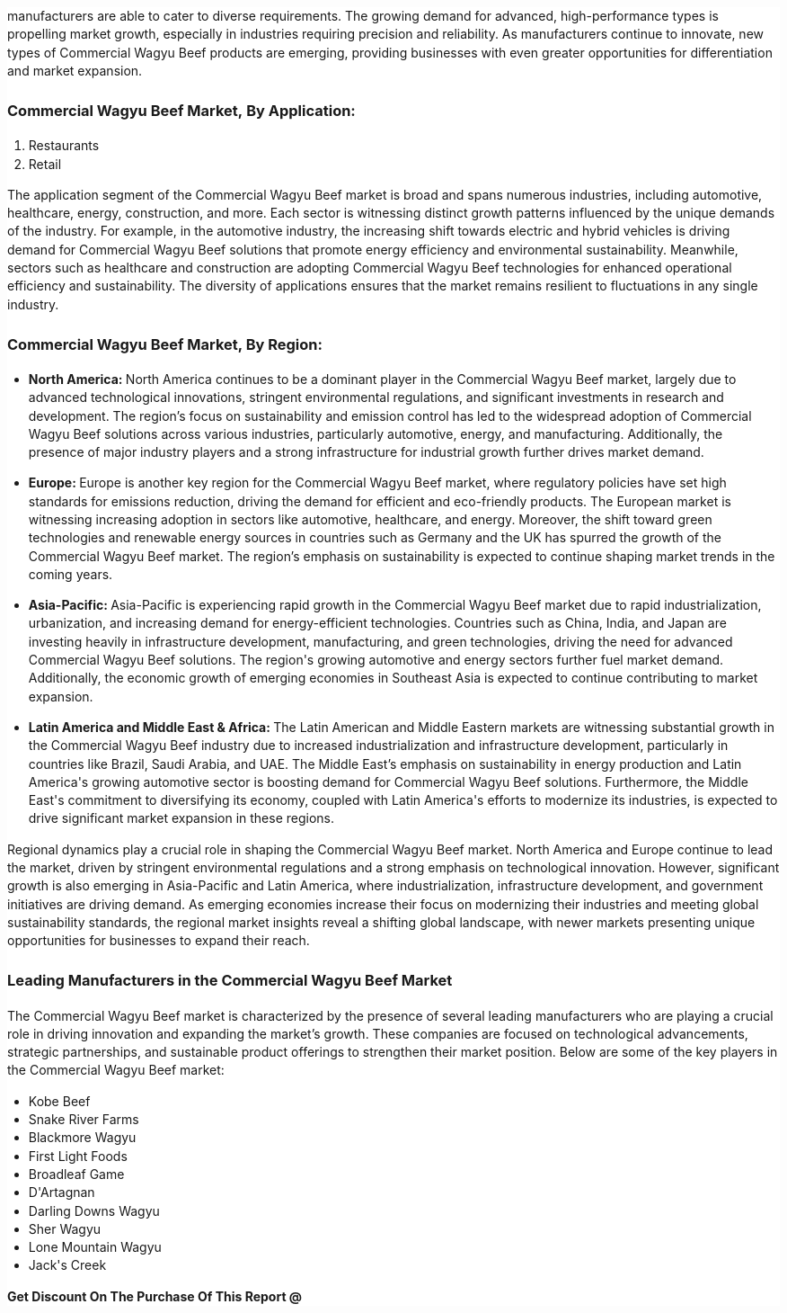 manufacturers are able to cater to diverse requirements. The growing demand for advanced, high-performance types is propelling market growth, especially in industries requiring precision and reliability. As manufacturers continue to innovate, new types of Commercial Wagyu Beef products are emerging, providing businesses with even greater opportunities for differentiation and market expansion.</p><h3>Commercial Wagyu Beef Market,&nbsp;By Application:</h3><ol><li>Restaurants<li> Retail</li></ol><p>The application segment of the Commercial Wagyu Beef market is broad and spans numerous industries, including automotive, healthcare, energy, construction, and more. Each sector is witnessing distinct growth patterns influenced by the unique demands of the industry. For example, in the automotive industry, the increasing shift towards electric and hybrid vehicles is driving demand for Commercial Wagyu Beef solutions that promote energy efficiency and environmental sustainability. Meanwhile, sectors such as healthcare and construction are adopting Commercial Wagyu Beef technologies for enhanced operational efficiency and sustainability. The diversity of applications ensures that the market remains resilient to fluctuations in any single industry.</p><h3>Commercial Wagyu Beef Market, By Region:</h3><ul><li><p><strong>North America:&nbsp;</strong>North America continues to be a dominant player in the Commercial Wagyu Beef market, largely due to advanced technological innovations, stringent environmental regulations, and significant investments in research and development. The region&rsquo;s focus on sustainability and emission control has led to the widespread adoption of Commercial Wagyu Beef solutions across various industries, particularly automotive, energy, and manufacturing. Additionally, the presence of major industry players and a strong infrastructure for industrial growth further drives market demand.</p></li><li><p><strong><strong>Europe:&nbsp;</strong></strong>Europe is another key region for the Commercial Wagyu Beef market, where regulatory policies have set high standards for emissions reduction, driving the demand for efficient and eco-friendly products. The European market is witnessing increasing adoption in sectors like automotive, healthcare, and energy. Moreover, the shift toward green technologies and renewable energy sources in countries such as Germany and the UK has spurred the growth of the Commercial Wagyu Beef market. The region&rsquo;s emphasis on sustainability is expected to continue shaping market trends in the coming years.</p></li><li><p><strong><strong>Asia-Pacific:&nbsp;</strong></strong>Asia-Pacific is experiencing rapid growth in the Commercial Wagyu Beef market due to rapid industrialization, urbanization, and increasing demand for energy-efficient technologies. Countries such as China, India, and Japan are investing heavily in infrastructure development, manufacturing, and green technologies, driving the need for advanced Commercial Wagyu Beef solutions. The region's growing automotive and energy sectors further fuel market demand. Additionally, the economic growth of emerging economies in Southeast Asia is expected to continue contributing to market expansion.</p></li><li><p><strong><strong>Latin America and Middle East &amp; Africa:&nbsp;</strong></strong>The Latin American and Middle Eastern markets are witnessing substantial growth in the Commercial Wagyu Beef industry due to increased industrialization and infrastructure development, particularly in countries like Brazil, Saudi Arabia, and UAE. The Middle East&rsquo;s emphasis on sustainability in energy production and Latin America's growing automotive sector is boosting demand for Commercial Wagyu Beef solutions. Furthermore, the Middle East's commitment to diversifying its economy, coupled with Latin America's efforts to modernize its industries, is expected to drive significant market expansion in these regions.</p></li></ul><p>Regional dynamics play a crucial role in shaping the Commercial Wagyu Beef market. North America and Europe continue to lead the market, driven by stringent environmental regulations and a strong emphasis on technological innovation. However, significant growth is also emerging in Asia-Pacific and Latin America, where industrialization, infrastructure development, and government initiatives are driving demand. As emerging economies increase their focus on modernizing their industries and meeting global sustainability standards, the regional market insights reveal a shifting global landscape, with newer markets presenting unique opportunities for businesses to expand their reach.</p><h3><strong>Leading Manufacturers in the Commercial Wagyu Beef Market</strong></h3><p>The Commercial Wagyu Beef market is characterized by the presence of several leading manufacturers who are playing a crucial role in driving innovation and expanding the market&rsquo;s growth. These companies are focused on technological advancements, strategic partnerships, and sustainable product offerings to strengthen their market position. Below are some of the key players in the Commercial Wagyu Beef market:</p></div><div class="article-main__content" data-test-id="publishing-text-block"><ul><li><span class="">Kobe Beef<li> Snake River Farms<li> Blackmore Wagyu<li> First Light Foods<li> Broadleaf Game<li> D'Artagnan<li> Darling Downs Wagyu<li> Sher Wagyu<li> Lone Mountain Wagyu<li> Jack's Creek</span></li></ul></div><div class="article-main__content" data-test-id="publishing-text-block"><p><span class="font-[700]"><strong>Get Discount On The Purchase Of This Report @</strong>